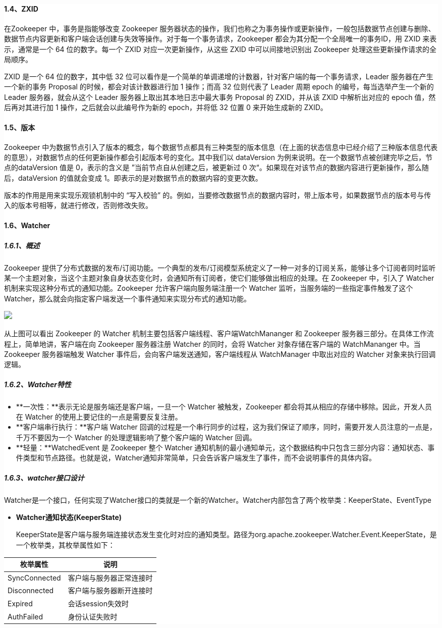 

#### 1.4、ZXID

在Zookeeper 中，事务是指能够改变 Zookeeper 服务器状态的操作，我们也称之为事务操作或更新操作，一般包括数据节点创建与删除、数据节点内容更新和客户端会话创建与失效等操作。对于每一个事务请求，Zookeeper 都会为其分配一个全局唯一的事务ID，用 ZXID 来表示，通常是一个 64 位的数字。每一个 ZXID 对应一次更新操作，从这些 ZXID 中可以间接地识别出 Zookeeper 处理这些更新操作请求的全局顺序。

ZXID 是一个 64 位的数字，其中低 32 位可以看作是一个简单的单调递增的计数器，针对客户端的每一个事务请求，Leader 服务器在产生一个新的事务 Proposal 的时候，都会对该计数器进行加 1 操作；而高 32 位则代表了 Leader 周期 epoch 的编号，每当选举产生一个新的 Leader 服务器，就会从这个 Leader 服务器上取出其本地日志中最大事务 Proposal 的 ZXID，并从该 ZXID 中解析出对应的 epoch 值，然后再对其进行加 1 操作，之后就会以此编号作为新的 epoch，并将低 32 位置 0 来开始生成新的 ZXID。



#### 1.5、版本

 Zookeeper 中为数据节点引入了版本的概念，每个数据节点都具有三种类型的版本信息（在上面的状态信息中已经介绍了三种版本信息代表的意思），对数据节点的任何更新操作都会引起版本号的变化。其中我们以 dataVersion 为例来说明。在一个数据节点被创建完毕之后，节点的dataVersion 值是 0，表示的含义是 ”当前节点自从创建之后，被更新过 0 次“。如果现在对该节点的数据内容进行更新操作，那么随后，dataVersion 的值就会变成 1。即表示的是对数据节点的数据内容的变更次数。

版本的作用是用来实现乐观锁机制中的 “写入校验” 的。例如，当要修改数据节点的数据内容时，带上版本号，如果数据节点的版本号与传入的版本号相等，就进行修改，否则修改失败。



#### 1.6、Watcher

##### 1.6.1、概述

Zookeeper 提供了分布式数据的发布/订阅功能。一个典型的发布/订阅模型系统定义了一种一对多的订阅关系，能够让多个订阅者同时监听某一个主题对象，当这个主题对象自身状态变化时，会通知所有订阅者，使它们能够做出相应的处理。在 Zookeeper 中，引入了 Watcher 机制来实现这种分布式的通知功能。Zookeeper 允许客户端向服务端注册一个 Watcher 监听，当服务端的一些指定事件触发了这个 Watcher，那么就会向指定客户端发送一个事件通知来实现分布式的通知功能。

![](/Watcher.png)

从上图可以看出 Zookeeper 的 Watcher 机制主要包括客户端线程、客户端WatchMananger 和 Zookeeper 服务器三部分。在具体工作流程上，简单地讲，客户端在向 Zookeeper 服务器注册 Watcher 的同时，会将 Watcher 对象存储在客户端的 WatchMananger 中。当 Zookeeper 服务器端触发 Watcher 事件后，会向客户端发送通知，客户端线程从 WatchManager 中取出对应的 Watcher 对象来执行回调逻辑。



##### 1.6.2、Watcher特性

* **一次性：**表示无论是服务端还是客户端，一旦一个 Watcher 被触发，Zookeeper 都会将其从相应的存储中移除。因此，开发人员在 Watcher 的使用上要记住的一点是需要反复注册。
* **客户端串行执行：**客户端 Watcher 回调的过程是一个串行同步的过程，这为我们保证了顺序，同时，需要开发人员注意的一点是，千万不要因为一个 Watcher 的处理逻辑影响了整个客户端的 Watcher 回调。
* **轻量：**WatchedEvent 是 Zookeeper 整个 Watcher 通知机制的最小通知单元，这个数据结构中只包含三部分内容：通知状态、事件类型和节点路径。也就是说，Watcher通知非常简单，只会告诉客户端发生了事件，而不会说明事件的具体内容。



##### 1.6.3、watcher接口设计

Watcher是一个接口，任何实现了Watcher接口的类就是一个新的Watcher。Watcher内部包含了两个枚举类：KeeperState、EventType

- **Watcher通知状态(KeeperState)**

  KeeperState是客户端与服务端连接状态发生变化时对应的通知类型。路径为org.apache.zookeeper.Watcher.Event.KeeperState，是一个枚举类，其枚举属性如下：

| 枚举属性      | 说明                     |
| ------------- | ------------------------ |
| SyncConnected | 客户端与服务器正常连接时 |
| Disconnected  | 客户端与服务器断开连接时 |
| Expired       | 会话session失效时        |
| AuthFailed    | 身份认证失败时           |
